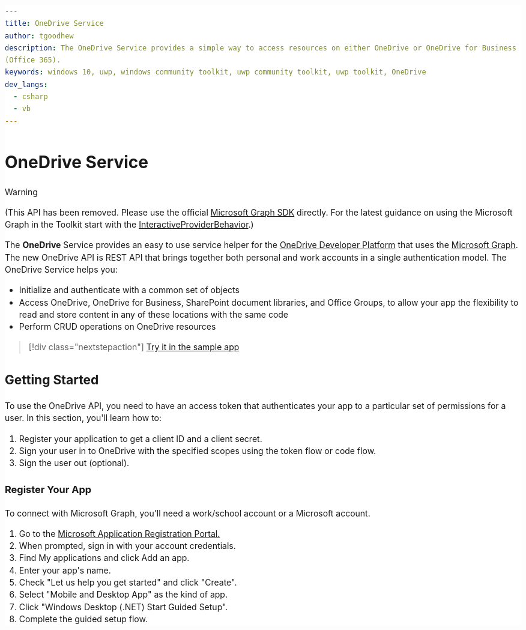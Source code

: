 ```yaml
---
title: OneDrive Service
author: tgoodhew
description: The OneDrive Service provides a simple way to access resources on either OneDrive or OneDrive for Business (Office 365).
keywords: windows 10, uwp, windows community toolkit, uwp community toolkit, uwp toolkit, OneDrive
dev_langs:
  - csharp
  - vb
---
```


# OneDrive Service

> [!WARNING]
> (This API has been removed. Please use the official [Microsoft Graph SDK](https://github.com/microsoftgraph/msgraph-sdk-dotnet) directly. For the latest guidance on using the Microsoft Graph in the Toolkit start with the [InteractiveProviderBehavior](../graph/providers/InteractiveProviderBehavior.md).)

The **OneDrive** Service provides an easy to use service helper for the [OneDrive Developer Platform](https://docs.microsoft.com/onedrive/developer/) that uses the [Microsoft Graph](https://developer.microsoft.com/graph/docs/concepts/overview). The new OneDrive API is REST API that brings together both personal and work accounts in a single authentication model. The OneDrive Service helps you:

* Initialize and authenticate with a common set of objects
* Access OneDrive, OneDrive for Business, SharePoint document libraries, and Office Groups, to allow your app the flexibility to read and store content in any of these locations with the same code
* Perform CRUD operations on OneDrive resources

> [!div class="nextstepaction"]
> [Try it in the sample app](uwpct://Services?sample=OneDrive%20Service)

## Getting Started

To use the OneDrive API, you need to have an access token that authenticates your app to a particular set of permissions for a user. In this section, you'll learn how to:

1. Register your application to get a client ID and a client secret.
2. Sign your user in to OneDrive with the specified scopes using the token flow or code flow.
3. Sign the user out (optional).

### Register Your App

To connect with Microsoft Graph, you'll need a work/school account or a Microsoft account.

1. Go to the [Microsoft Application Registration Portal.](https://apps.dev.microsoft.com/)
2. When prompted, sign in with your account credentials.
3. Find My applications and click Add an app.
4. Enter your app's name.
5. Check "Let us help you get started" and click "Create".
6. Select "Mobile and Desktop App" as the kind of app.
7. Click "Windows Desktop (.NET) Start Guided Setup".
8. Complete the guided setup flow.
